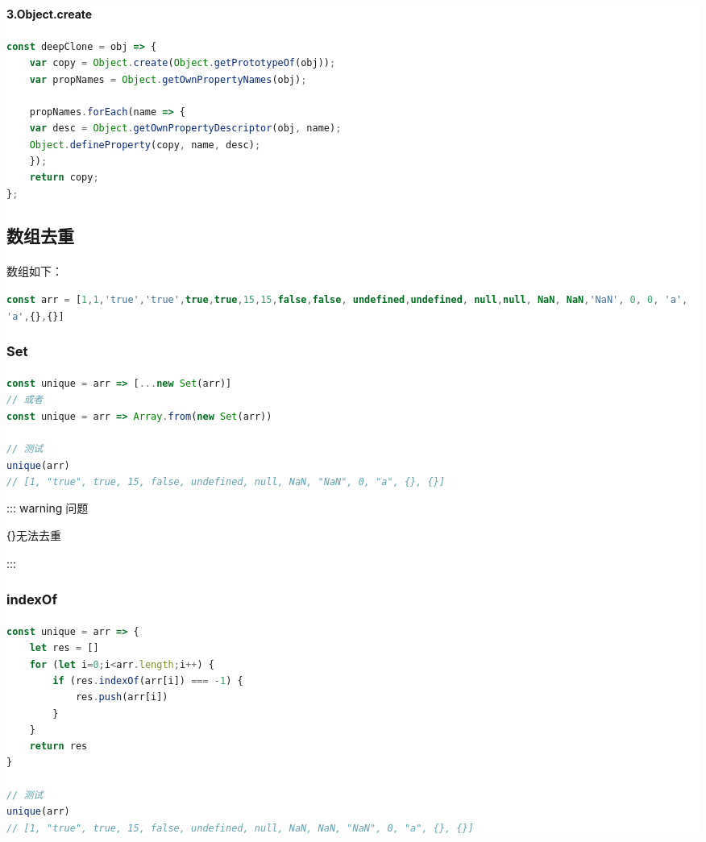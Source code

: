 #### 3.Object.create

```js
const deepClone = obj => {
    var copy = Object.create(Object.getPrototypeOf(obj));
    var propNames = Object.getOwnPropertyNames(obj);

    propNames.forEach(name => {
    var desc = Object.getOwnPropertyDescriptor(obj, name);
    Object.defineProperty(copy, name, desc);
    });
    return copy;
};
```

## 数组去重

数组如下：

```js
const arr = [1,1,'true','true',true,true,15,15,false,false, undefined,undefined, null,null, NaN, NaN,'NaN', 0, 0, 'a', 'a',{},{}]
```

### Set

```js
const unique = arr => [...new Set(arr)]
// 或者
const unique = arr => Array.from(new Set(arr))

// 测试
unique(arr)
// [1, "true", true, 15, false, undefined, null, NaN, "NaN", 0, "a", {}, {}]
```

::: warning 问题

{}无法去重

:::

### indexOf

```js
const unique = arr => {
    let res = []
    for (let i=0;i<arr.length;i++) {
        if (res.indexOf(arr[i]) === -1) {
            res.push(arr[i])
        }
    }
    return res
}

// 测试
unique(arr)
// [1, "true", true, 15, false, undefined, null, NaN, NaN, "NaN", 0, "a", {}, {}]
```
